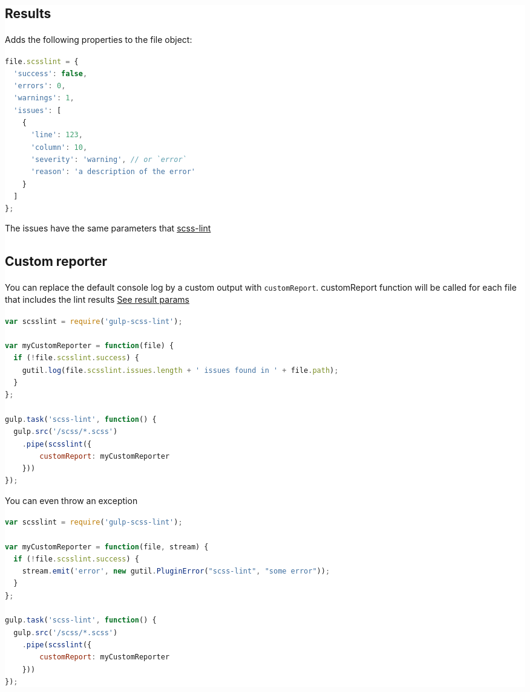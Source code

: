 ## Results

Adds the following properties to the file object:

```js
file.scsslint = {
  'success': false,
  'errors': 0,
  'warnings': 1,
  'issues': [
    {
      'line': 123,
      'column': 10,
      'severity': 'warning', // or `error`
      'reason': 'a description of the error'
    }
  ]
};
```

The issues have the same parameters that [scss-lint](https://github.com/causes/scss-lint#xml)

## Custom reporter

You can replace the default console log by a custom output with `customReport`. customReport function will be called for each file that includes the lint results [See result params](#results)

```js
var scsslint = require('gulp-scss-lint');

var myCustomReporter = function(file) {
  if (!file.scsslint.success) {
    gutil.log(file.scsslint.issues.length + ' issues found in ' + file.path);
  }
};

gulp.task('scss-lint', function() {
  gulp.src('/scss/*.scss')
    .pipe(scsslint({
        customReport: myCustomReporter
    }))
});
```

You can even throw an exception

```js
var scsslint = require('gulp-scss-lint');

var myCustomReporter = function(file, stream) {
  if (!file.scsslint.success) {
    stream.emit('error', new gutil.PluginError("scss-lint", "some error"));
  }
};

gulp.task('scss-lint', function() {
  gulp.src('/scss/*.scss')
    .pipe(scsslint({
        customReport: myCustomReporter
    }))
});
```
